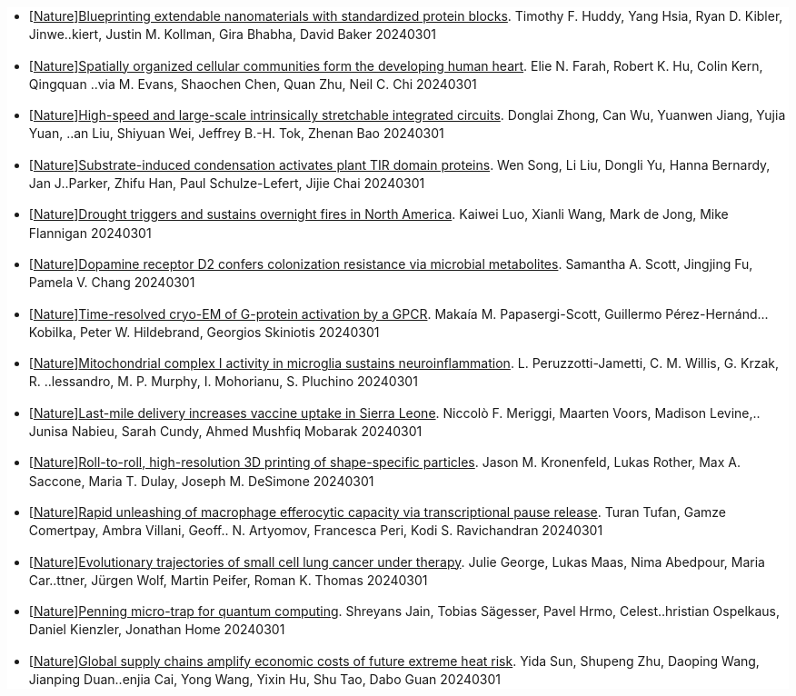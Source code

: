   - \[[Nature](http://feeds.nature.com/nature/rss/current)\][Blueprinting extendable nanomaterials with standardized protein blocks](https://www.nature.com/articles/s41586-024-07188-4). Timothy F. Huddy, Yang Hsia, Ryan D. Kibler, Jinwe..kiert, Justin M. Kollman, Gira Bhabha, David Baker 	20240301

  - \[[Nature](http://feeds.nature.com/nature/rss/current)\][Spatially organized cellular communities form the developing human heart](https://www.nature.com/articles/s41586-024-07171-z). Elie N. Farah, Robert K. Hu, Colin Kern, Qingquan ..via M. Evans, Shaochen Chen, Quan Zhu, Neil C. Chi 	20240301

  - \[[Nature](http://feeds.nature.com/nature/rss/current)\][High-speed and large-scale intrinsically stretchable integrated circuits](https://www.nature.com/articles/s41586-024-07096-7). Donglai Zhong, Can Wu, Yuanwen Jiang, Yujia Yuan, ..an Liu, Shiyuan Wei, Jeffrey B.-H. Tok, Zhenan Bao 	20240301

  - \[[Nature](http://feeds.nature.com/nature/rss/current)\][Substrate-induced condensation activates plant TIR domain proteins](https://www.nature.com/articles/s41586-024-07183-9). Wen Song, Li Liu, Dongli Yu, Hanna Bernardy, Jan J..Parker, Zhifu Han, Paul Schulze-Lefert, Jijie Chai 	20240301

  - \[[Nature](http://feeds.nature.com/nature/rss/current)\][Drought triggers and sustains overnight fires in North America](https://www.nature.com/articles/s41586-024-07028-5). Kaiwei Luo, Xianli Wang, Mark de Jong, Mike Flannigan 	20240301

  - \[[Nature](http://feeds.nature.com/nature/rss/current)\][Dopamine receptor D2 confers colonization resistance via microbial metabolites](https://www.nature.com/articles/s41586-024-07179-5). Samantha A. Scott, Jingjing Fu, Pamela V. Chang 	20240301

  - \[[Nature](http://feeds.nature.com/nature/rss/current)\][Time-resolved cryo-EM of G-protein activation by a GPCR](https://www.nature.com/articles/s41586-024-07153-1). Makaía M. Papasergi-Scott, Guillermo Pérez-Hernánd... Kobilka, Peter W. Hildebrand, Georgios Skiniotis 	20240301

  - \[[Nature](http://feeds.nature.com/nature/rss/current)\][Mitochondrial complex I activity in microglia sustains neuroinflammation](https://www.nature.com/articles/s41586-024-07167-9). L. Peruzzotti-Jametti, C. M. Willis, G. Krzak, R. ..lessandro, M. P. Murphy, I. Mohorianu, S. Pluchino 	20240301

  - \[[Nature](http://feeds.nature.com/nature/rss/current)\][Last-mile delivery increases vaccine uptake in Sierra Leone](https://www.nature.com/articles/s41586-024-07158-w). Niccolò F. Meriggi, Maarten Voors, Madison Levine,.. Junisa Nabieu, Sarah Cundy, Ahmed Mushfiq Mobarak 	20240301

  - \[[Nature](http://feeds.nature.com/nature/rss/current)\][Roll-to-roll, high-resolution 3D printing of shape-specific particles](https://www.nature.com/articles/s41586-024-07061-4). Jason M. Kronenfeld, Lukas Rother, Max A. Saccone, Maria T. Dulay, Joseph M. DeSimone 	20240301

  - \[[Nature](http://feeds.nature.com/nature/rss/current)\][Rapid unleashing of macrophage efferocytic capacity via transcriptional pause release](https://www.nature.com/articles/s41586-024-07172-y). Turan Tufan, Gamze Comertpay, Ambra Villani, Geoff.. N. Artyomov, Francesca Peri, Kodi S. Ravichandran 	20240301

  - \[[Nature](http://feeds.nature.com/nature/rss/current)\][Evolutionary trajectories of small cell lung cancer under therapy](https://www.nature.com/articles/s41586-024-07177-7). Julie George, Lukas Maas, Nima Abedpour, Maria Car..ttner, Jürgen Wolf, Martin Peifer, Roman K. Thomas 	20240301

  - \[[Nature](http://feeds.nature.com/nature/rss/current)\][Penning micro-trap for quantum computing](https://www.nature.com/articles/s41586-024-07111-x). Shreyans Jain, Tobias Sägesser, Pavel Hrmo, Celest..hristian Ospelkaus, Daniel Kienzler, Jonathan Home 	20240301

  - \[[Nature](http://feeds.nature.com/nature/rss/current)\][Global supply chains amplify economic costs of future extreme heat risk](https://www.nature.com/articles/s41586-024-07147-z). Yida Sun, Shupeng Zhu, Daoping Wang, Jianping Duan..enjia Cai, Yong Wang, Yixin Hu, Shu Tao, Dabo Guan 	20240301
